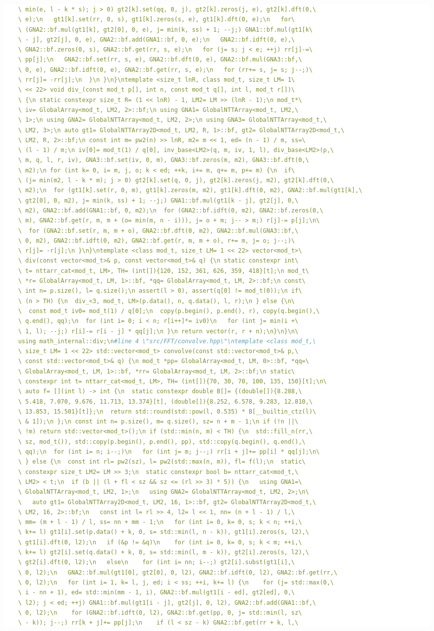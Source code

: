 ```yaml
    \ min(e, l - k * s); j > 0) gt2[k].set(qq, 0, j), gt2[k].zeros(j, e), gt2[k].dft(0,\
    \ e);\n   gt1[k].set(rr, 0, s), gt1[k].zeros(s, e), gt1[k].dft(0, e);\n   for\
    \ (GNA2::bf.mul(gt1[k], gt2[0], 0, e), j= min(k, ss) + 1; --j;) GNA1::bf.mul(gt1[k\
    \ - j], gt2[j], 0, e), GNA2::bf.add(GNA1::bf, 0, e);\n   GNA2::bf.idft(0, e),\
    \ GNA2::bf.zeros(0, s), GNA2::bf.get(rr, s, e);\n   for (j= s; j < e; ++j) rr[j]-=\
    \ pp[j];\n   GNA2::bf.set(rr, s, e), GNA2::bf.dft(0, e), GNA2::bf.mul(GNA3::bf,\
    \ 0, e), GNA2::bf.idft(0, e), GNA2::bf.get(rr, s, e);\n   for (rr+= s, j= s; j--;)\
    \ rr[j]= -rr[j];\n  }\n }\n}\ntemplate <size_t lnR, class mod_t, size_t LM= 1\
    \ << 22> void div_(const mod_t p[], int n, const mod_t q[], int l, mod_t r[])\
    \ {\n static constexpr size_t R= (1 << lnR) - 1, LM2= LM >> (lnR - 1);\n mod_t*\
    \ iv= GlobalArray<mod_t, LM2, 2>::bf;\n using GNA1= GlobalNTTArray<mod_t, LM2,\
    \ 1>;\n using GNA2= GlobalNTTArray<mod_t, LM2, 2>;\n using GNA3= GlobalNTTArray<mod_t,\
    \ LM2, 3>;\n auto gt1= GlobalNTTArray2D<mod_t, LM2, R, 1>::bf, gt2= GlobalNTTArray2D<mod_t,\
    \ LM2, R, 2>::bf;\n const int m= pw2(n) >> lnR, m2= m << 1, ed= (n - 1) / m, ss=\
    \ (l - 1) / m;\n iv[0]= mod_t(1) / q[0], inv_base<LM2>(q, m, iv, 1, l), div_base<LM2>(p,\
    \ m, q, l, r, iv), GNA3::bf.set(iv, 0, m), GNA3::bf.zeros(m, m2), GNA3::bf.dft(0,\
    \ m2);\n for (int k= 0, i= m, j, o; k < ed; ++k, i+= m, q+= m, p+= m) {\n  if\
    \ (j= min(m2, l - k * m); j > 0) gt2[k].set(q, 0, j), gt2[k].zeros(j, m2), gt2[k].dft(0,\
    \ m2);\n  for (gt1[k].set(r, 0, m), gt1[k].zeros(m, m2), gt1[k].dft(0, m2), GNA2::bf.mul(gt1[k],\
    \ gt2[0], 0, m2), j= min(k, ss) + 1; --j;) GNA1::bf.mul(gt1[k - j], gt2[j], 0,\
    \ m2), GNA2::bf.add(GNA1::bf, 0, m2);\n  for (GNA2::bf.idft(0, m2), GNA2::bf.zeros(0,\
    \ m), GNA2::bf.get(r, m, m + (o= min(m, n - i))), j= o + m; j-- > m;) r[j]-= p[j];\n\
    \  for (GNA2::bf.set(r, m, m + o), GNA2::bf.dft(0, m2), GNA2::bf.mul(GNA3::bf,\
    \ 0, m2), GNA2::bf.idft(0, m2), GNA2::bf.get(r, m, m + o), r+= m, j= o; j--;)\
    \ r[j]= -r[j];\n }\n}\ntemplate <class mod_t, size_t LM= 1 << 22> vector<mod_t>\
    \ div(const vector<mod_t>& p, const vector<mod_t>& q) {\n static constexpr int\
    \ t= nttarr_cat<mod_t, LM>, TH= (int[]){120, 152, 361, 626, 359, 418}[t];\n mod_t\
    \ *r= GlobalArray<mod_t, LM, 1>::bf, *qq= GlobalArray<mod_t, LM, 2>::bf;\n const\
    \ int n= p.size(), l= q.size();\n assert(l > 0), assert(q[0] != mod_t(0));\n if\
    \ (n > TH) {\n  div_<3, mod_t, LM>(p.data(), n, q.data(), l, r);\n } else {\n\
    \  const mod_t iv0= mod_t(1) / q[0];\n  copy(p.begin(), p.end(), r), copy(q.begin(),\
    \ q.end(), qq);\n  for (int i= 0; i < n; r[i++]*= iv0)\n   for (int j= min(i +\
    \ 1, l); --j;) r[i]-= r[i - j] * qq[j];\n }\n return vector(r, r + n);\n}\n}\n\
    using math_internal::div;\n#line 4 \"src/FFT/convolve.hpp\"\ntemplate <class mod_t,\
    \ size_t LM= 1 << 22> std::vector<mod_t> convolve(const std::vector<mod_t>& p,\
    \ const std::vector<mod_t>& q) {\n mod_t *pp= GlobalArray<mod_t, LM, 0>::bf, *qq=\
    \ GlobalArray<mod_t, LM, 1>::bf, *rr= GlobalArray<mod_t, LM, 2>::bf;\n static\
    \ constexpr int t= nttarr_cat<mod_t, LM>, TH= (int[]){70, 30, 70, 100, 135, 150}[t];\n\
    \ auto f= [](int l) -> int {\n  static constexpr double B[]= {(double[]){8.288,\
    \ 5.418, 7.070, 9.676, 11.713, 13.374}[t], (double[]){8.252, 6.578, 9.283, 12.810,\
    \ 13.853, 15.501}[t]};\n  return std::round(std::pow(l, 0.535) * B[__builtin_ctz(l)\
    \ & 1]);\n };\n const int n= p.size(), m= q.size(), sz= n + m - 1;\n if (!n ||\
    \ !m) return std::vector<mod_t>();\n if (std::min(n, m) < TH) {\n  std::fill_n(rr,\
    \ sz, mod_t()), std::copy(p.begin(), p.end(), pp), std::copy(q.begin(), q.end(),\
    \ qq);\n  for (int i= n; i--;)\n   for (int j= m; j--;) rr[i + j]+= pp[i] * qq[j];\n\
    \ } else {\n  const int rl= pw2(sz), l= pw2(std::max(n, m)), fl= f(l);\n  static\
    \ constexpr size_t LM2= LM >> 3;\n  static constexpr bool b= nttarr_cat<mod_t,\
    \ LM2> < t;\n  if (b || (l + fl < sz && sz <= (rl >> 3) * 5)) {\n   using GNA1=\
    \ GlobalNTTArray<mod_t, LM2, 1>;\n   using GNA2= GlobalNTTArray<mod_t, LM2, 2>;\n\
    \   auto gt1= GlobalNTTArray2D<mod_t, LM2, 16, 1>::bf, gt2= GlobalNTTArray2D<mod_t,\
    \ LM2, 16, 2>::bf;\n   const int l= rl >> 4, l2= l << 1, nn= (n + l - 1) / l,\
    \ mm= (m + l - 1) / l, ss= nn + mm - 1;\n   for (int i= 0, k= 0, s; k < n; ++i,\
    \ k+= l) gt1[i].set(p.data() + k, 0, s= std::min(l, n - k)), gt1[i].zeros(s, l2),\
    \ gt1[i].dft(0, l2);\n   if (&p != &q)\n    for (int i= 0, k= 0, s; k < m; ++i,\
    \ k+= l) gt2[i].set(q.data() + k, 0, s= std::min(l, m - k)), gt2[i].zeros(s, l2),\
    \ gt2[i].dft(0, l2);\n   else\n    for (int i= nn; i--;) gt2[i].subst(gt1[i],\
    \ 0, l2);\n   GNA2::bf.mul(gt1[0], gt2[0], 0, l2), GNA2::bf.idft(0, l2), GNA2::bf.get(rr,\
    \ 0, l2);\n   for (int i= 1, k= l, j, ed; i < ss; ++i, k+= l) {\n    for (j= std::max(0,\
    \ i - nn + 1), ed= std::min(mm - 1, i), GNA2::bf.mul(gt1[i - ed], gt2[ed], 0,\
    \ l2); j < ed; ++j) GNA1::bf.mul(gt1[i - j], gt2[j], 0, l2), GNA2::bf.add(GNA1::bf,\
    \ 0, l2);\n    for (GNA2::bf.idft(0, l2), GNA2::bf.get(pp, 0, j= std::min(l, sz\
    \ - k)); j--;) rr[k + j]+= pp[j];\n    if (l < sz - k) GNA2::bf.get(rr + k, l,\
```